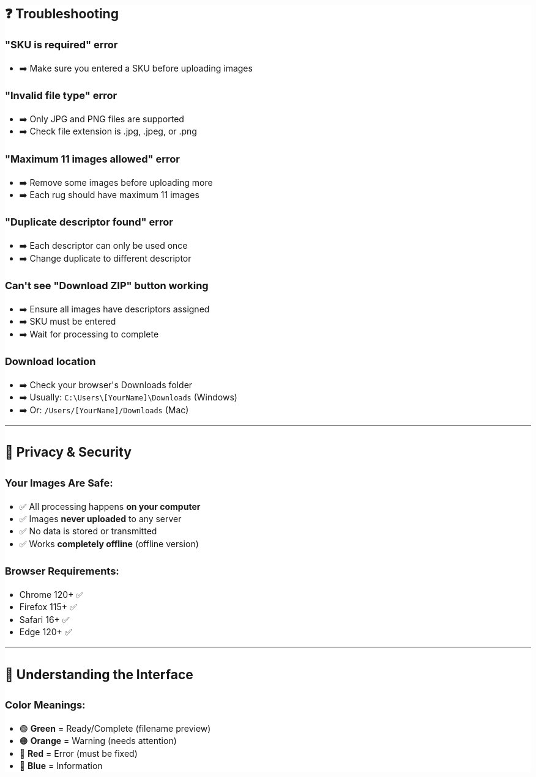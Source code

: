 ## ❓ Troubleshooting

### **"SKU is required" error**
- ➡️ Make sure you entered a SKU before uploading images

### **"Invalid file type" error**
- ➡️ Only JPG and PNG files are supported
- ➡️ Check file extension is .jpg, .jpeg, or .png

### **"Maximum 11 images allowed" error**
- ➡️ Remove some images before uploading more
- ➡️ Each rug should have maximum 11 images

### **"Duplicate descriptor found" error**
- ➡️ Each descriptor can only be used once
- ➡️ Change duplicate to different descriptor

### **Can't see "Download ZIP" button working**
- ➡️ Ensure all images have descriptors assigned
- ➡️ SKU must be entered
- ➡️ Wait for processing to complete

### **Download location**
- ➡️ Check your browser's Downloads folder
- ➡️ Usually: `C:\Users\[YourName]\Downloads` (Windows)
- ➡️ Or: `/Users/[YourName]/Downloads` (Mac)

---

## 🔐 Privacy & Security

### **Your Images Are Safe:**
- ✅ All processing happens **on your computer**
- ✅ Images **never uploaded** to any server
- ✅ No data is stored or transmitted
- ✅ Works **completely offline** (offline version)

### **Browser Requirements:**
- Chrome 120+ ✅
- Firefox 115+ ✅
- Safari 16+ ✅
- Edge 120+ ✅

---

## 🎨 Understanding the Interface

### **Color Meanings:**
- 🟢 **Green** = Ready/Complete (filename preview)
- 🟠 **Orange** = Warning (needs attention)
- 🔴 **Red** = Error (must be fixed)
- 🔵 **Blue** = Information
